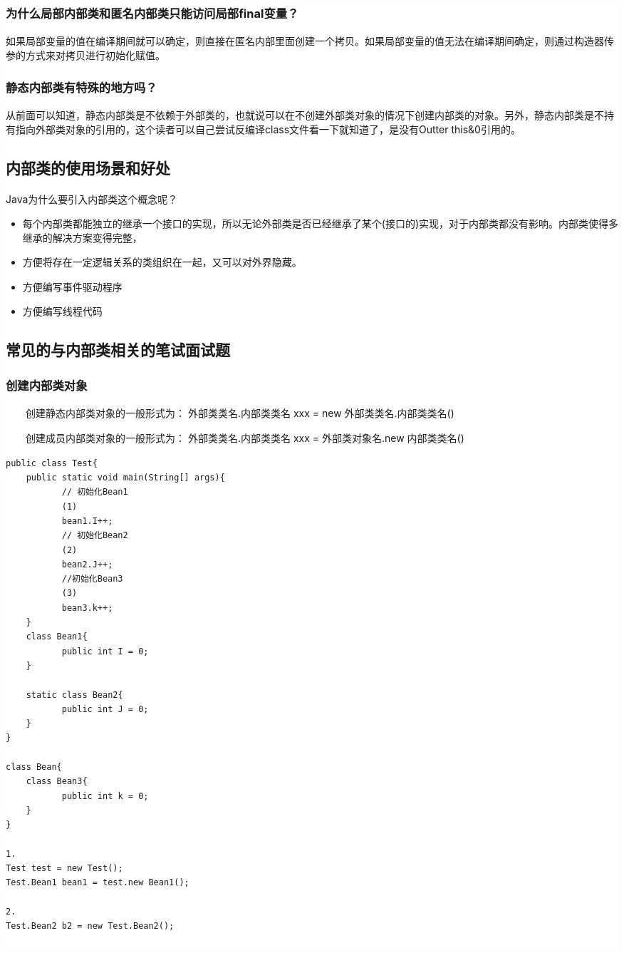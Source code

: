### 为什么局部内部类和匿名内部类只能访问局部final变量？

如果局部变量的值在编译期间就可以确定，则直接在匿名内部里面创建一个拷贝。如果局部变量的值无法在编译期间确定，则通过构造器传参的方式来对拷贝进行初始化赋值。

### 静态内部类有特殊的地方吗？

从前面可以知道，静态内部类是不依赖于外部类的，也就说可以在不创建外部类对象的情况下创建内部类的对象。另外，静态内部类是不持有指向外部类对象的引用的，这个读者可以自己尝试反编译class文件看一下就知道了，是没有Outter this&0引用的。

## 内部类的使用场景和好处



Java为什么要引入内部类这个概念呢？

* 每个内部类都能独立的继承一个接口的实现，所以无论外部类是否已经继承了某个(接口的)实现，对于内部类都没有影响。内部类使得多继承的解决方案变得完整，

* 方便将存在一定逻辑关系的类组织在一起，又可以对外界隐藏。

* 方便编写事件驱动程序

* 方便编写线程代码


## 常见的与内部类相关的笔试面试题

### 创建内部类对象

　　创建静态内部类对象的一般形式为：  外部类类名.内部类类名 xxx = new 外部类类名.内部类类名()

　　创建成员内部类对象的一般形式为：  外部类类名.内部类类名 xxx = 外部类对象名.new 内部类类名()

```
public class Test{
    public static void main(String[] args){
           // 初始化Bean1
           (1)
           bean1.I++;
           // 初始化Bean2
           (2)
           bean2.J++;
           //初始化Bean3
           (3)
           bean3.k++;
    }
    class Bean1{
           public int I = 0;
    }
 
    static class Bean2{
           public int J = 0;
    }
}
 
class Bean{
    class Bean3{
           public int k = 0;
    }
}

1. 
Test test = new Test();    
Test.Bean1 bean1 = test.new Bean1();   
 
2. 
Test.Bean2 b2 = new Test.Bean2();    
 
```